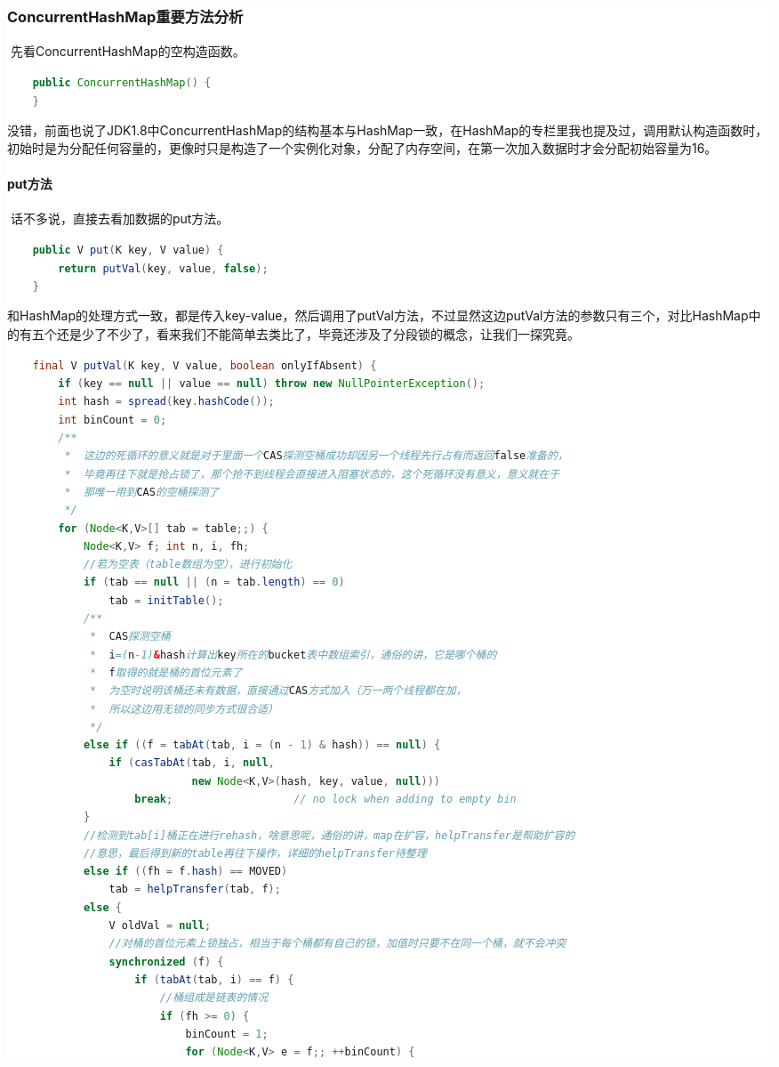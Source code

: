 

### ConcurrentHashMap重要方法分析

​	先看ConcurrentHashMap的空构造函数。

```java
    public ConcurrentHashMap() {
    }
```

​	没错，前面也说了JDK1.8中ConcurrentHashMap的结构基本与HashMap一致，在HashMap的专栏里我也提及过，调用默认构造函数时，初始时是为分配任何容量的，更像时只是构造了一个实例化对象，分配了内存空间，在第一次加入数据时才会分配初始容量为16。



#### put方法

​	话不多说，直接去看加数据的put方法。

```java
    public V put(K key, V value) {
        return putVal(key, value, false);
    }
```

​	和HashMap的处理方式一致，都是传入key-value，然后调用了putVal方法，不过显然这边putVal方法的参数只有三个，对比HashMap中的有五个还是少了不少了，看来我们不能简单去类比了，毕竟还涉及了分段锁的概念，让我们一探究竟。

```java
    final V putVal(K key, V value, boolean onlyIfAbsent) {
        if (key == null || value == null) throw new NullPointerException();
        int hash = spread(key.hashCode());
        int binCount = 0;
        /**
         *	这边的死循环的意义就是对于里面一个CAS探测空桶成功却因另一个线程先行占有而返回false准备的，
         *	毕竟再往下就是抢占锁了，那个抢不到线程会直接进入阻塞状态的，这个死循环没有意义，意义就在于
         *	那唯一用到CAS的空桶探测了
         */
        for (Node<K,V>[] tab = table;;) {
            Node<K,V> f; int n, i, fh;
            //若为空表（table数组为空），进行初始化
            if (tab == null || (n = tab.length) == 0)
                tab = initTable();
            /**
             *	CAS探测空桶
             *	i=(n-1)&hash计算出key所在的bucket表中数组索引，通俗的讲，它是哪个桶的
             *	f取得的就是桶的首位元素了
             *	为空时说明该桶还未有数据，直接通过CAS方式加入（万一两个线程都在加，	  
             *	所以这边用无锁的同步方式很合适）
             */
            else if ((f = tabAt(tab, i = (n - 1) & hash)) == null) {
                if (casTabAt(tab, i, null,
                             new Node<K,V>(hash, key, value, null)))
                    break;                   // no lock when adding to empty bin
            }
            //检测到tab[i]桶正在进行rehash，啥意思呢，通俗的讲，map在扩容，helpTransfer是帮助扩容的
            //意思，最后得到新的table再往下操作，详细的helpTransfer待整理
            else if ((fh = f.hash) == MOVED)
                tab = helpTransfer(tab, f);
            else {
                V oldVal = null;
                //对桶的首位元素上锁独占，相当于每个桶都有自己的锁，加值时只要不在同一个桶，就不会冲突
                synchronized (f) {
                    if (tabAt(tab, i) == f) {
                        //桶组成是链表的情况
                        if (fh >= 0) {
                            binCount = 1;
                            for (Node<K,V> e = f;; ++binCount) {
```